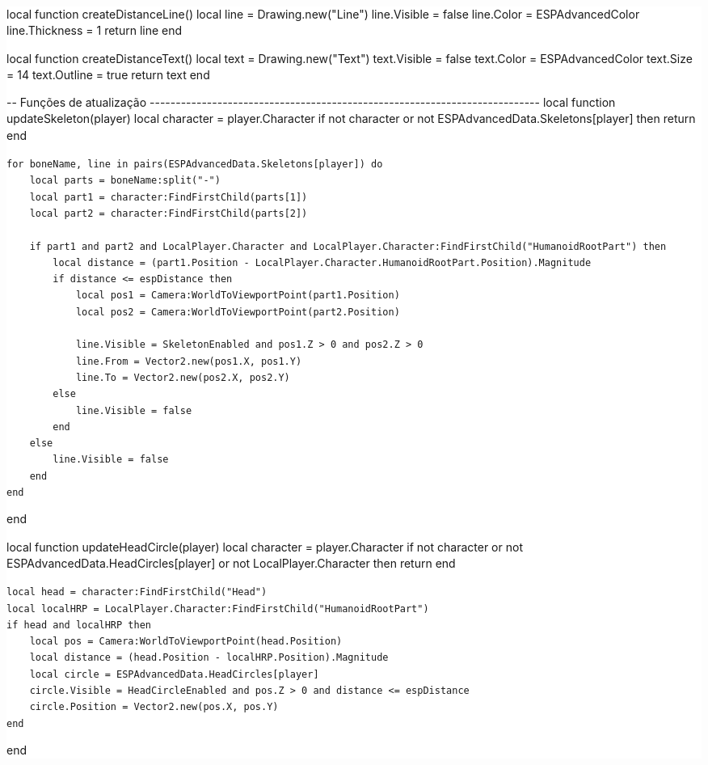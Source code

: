 local function createDistanceLine()
    local line = Drawing.new("Line")
    line.Visible = false
    line.Color = ESPAdvancedColor
    line.Thickness = 1
    return line
end

local function createDistanceText()
    local text = Drawing.new("Text")
    text.Visible = false
    text.Color = ESPAdvancedColor
    text.Size = 14
    text.Outline = true
    return text
end

-- Funções de atualização ---------------------------------------------------------------------------
local function updateSkeleton(player)
    local character = player.Character
    if not character or not ESPAdvancedData.Skeletons[player] then return end

    for boneName, line in pairs(ESPAdvancedData.Skeletons[player]) do
        local parts = boneName:split("-")
        local part1 = character:FindFirstChild(parts[1])
        local part2 = character:FindFirstChild(parts[2])
        
        if part1 and part2 and LocalPlayer.Character and LocalPlayer.Character:FindFirstChild("HumanoidRootPart") then
            local distance = (part1.Position - LocalPlayer.Character.HumanoidRootPart.Position).Magnitude
            if distance <= espDistance then
                local pos1 = Camera:WorldToViewportPoint(part1.Position)
                local pos2 = Camera:WorldToViewportPoint(part2.Position)

                line.Visible = SkeletonEnabled and pos1.Z > 0 and pos2.Z > 0
                line.From = Vector2.new(pos1.X, pos1.Y)
                line.To = Vector2.new(pos2.X, pos2.Y)
            else
                line.Visible = false
            end
        else
            line.Visible = false
        end
    end
end

local function updateHeadCircle(player)
    local character = player.Character
    if not character or not ESPAdvancedData.HeadCircles[player] or not LocalPlayer.Character then return end

    local head = character:FindFirstChild("Head")
    local localHRP = LocalPlayer.Character:FindFirstChild("HumanoidRootPart")
    if head and localHRP then
        local pos = Camera:WorldToViewportPoint(head.Position)
        local distance = (head.Position - localHRP.Position).Magnitude
        local circle = ESPAdvancedData.HeadCircles[player]
        circle.Visible = HeadCircleEnabled and pos.Z > 0 and distance <= espDistance
        circle.Position = Vector2.new(pos.X, pos.Y)
    end
end
